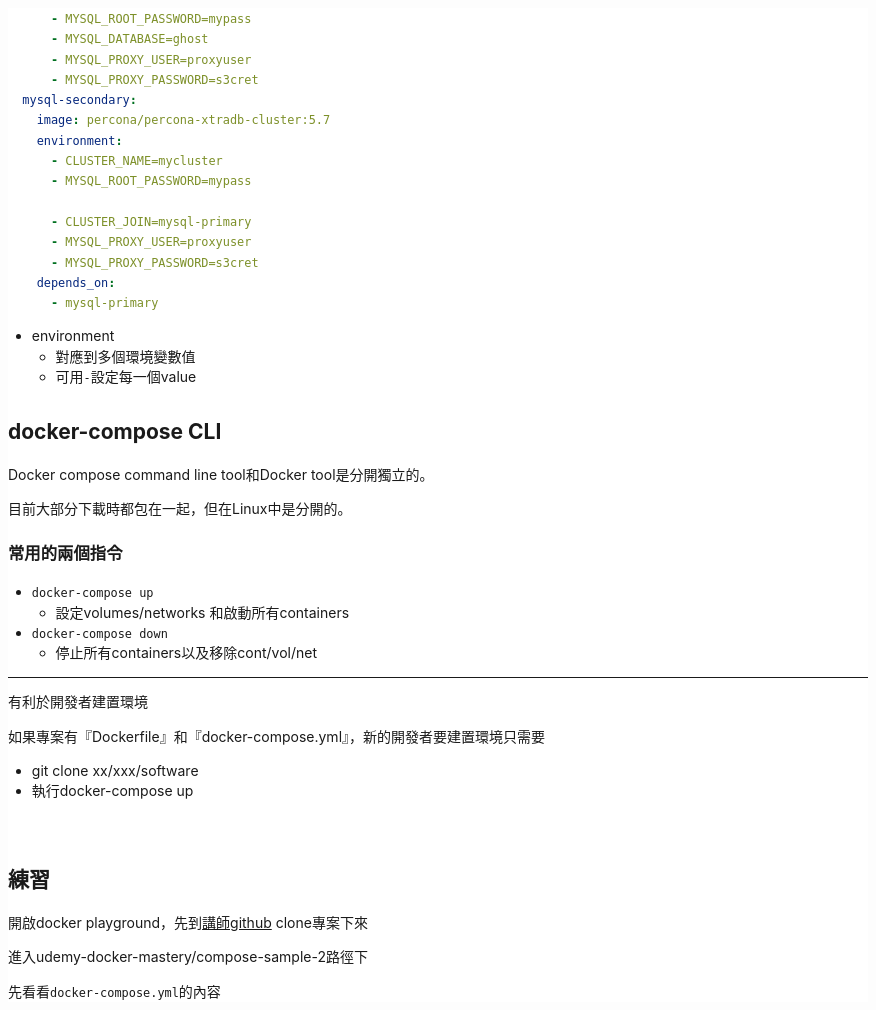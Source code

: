 ```yaml
      - MYSQL_ROOT_PASSWORD=mypass
      - MYSQL_DATABASE=ghost
      - MYSQL_PROXY_USER=proxyuser
      - MYSQL_PROXY_PASSWORD=s3cret
  mysql-secondary:
    image: percona/percona-xtradb-cluster:5.7
    environment: 
      - CLUSTER_NAME=mycluster
      - MYSQL_ROOT_PASSWORD=mypass
   
      - CLUSTER_JOIN=mysql-primary
      - MYSQL_PROXY_USER=proxyuser
      - MYSQL_PROXY_PASSWORD=s3cret
    depends_on:
      - mysql-primary
```

- environment
  - 對應到多個環境變數值
  - 可用`-`設定每一個value



## docker-compose CLI

Docker compose command line tool和Docker tool是分開獨立的。

目前大部分下載時都包在一起，但在Linux中是分開的。



### 常用的兩個指令

- `docker-compose up`
  - 設定volumes/networks 和啟動所有containers
- `docker-compose down`
  - 停止所有containers以及移除cont/vol/net

---

有利於開發者建置環境

如果專案有『Dockerfile』和『docker-compose.yml』，新的開發者要建置環境只需要

- git clone xx/xxx/software
- 執行docker-compose up

<br>

## 練習 

開啟docker playground，先到[講師github](https://github.com/BretFisher/udemy-docker-mastery) clone專案下來

進入udemy-docker-mastery/compose-sample-2路徑下

先看看`docker-compose.yml`的內容

